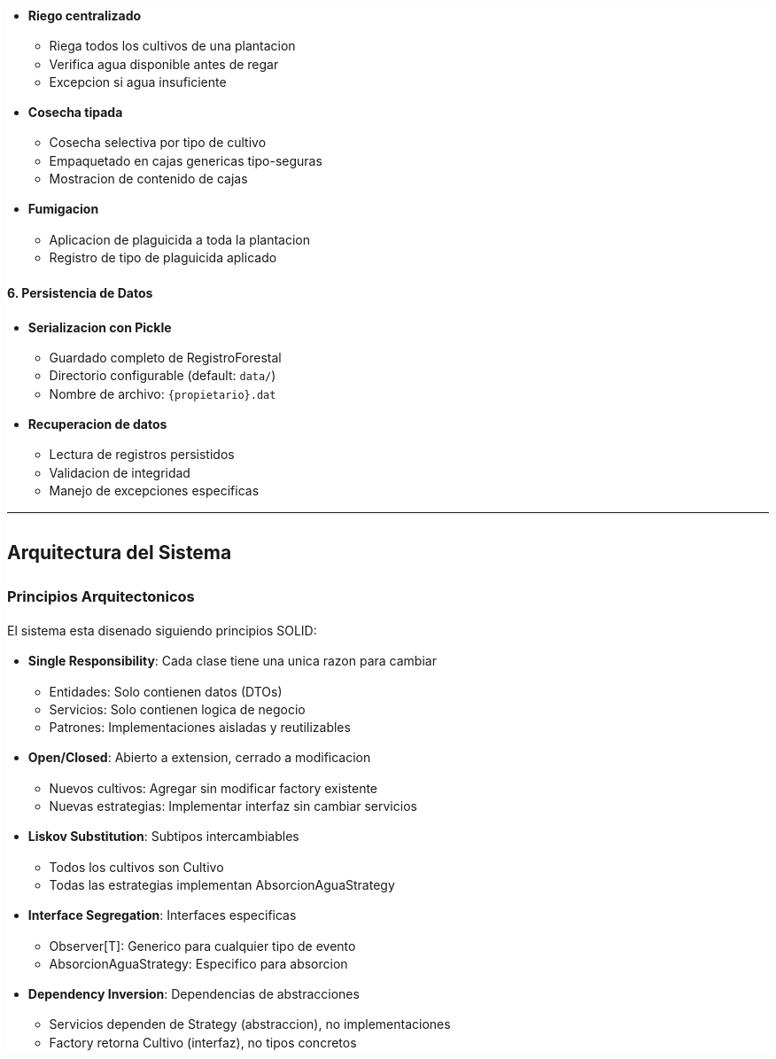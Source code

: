 - **Riego centralizado**
    - Riega todos los cultivos de una plantacion
    - Verifica agua disponible antes de regar
    - Excepcion si agua insuficiente

- **Cosecha tipada**
    - Cosecha selectiva por tipo de cultivo
    - Empaquetado en cajas genericas tipo-seguras
    - Mostracion de contenido de cajas

- **Fumigacion**
    - Aplicacion de plaguicida a toda la plantacion
    - Registro de tipo de plaguicida aplicado

#### 6. Persistencia de Datos

- **Serializacion con Pickle**
    - Guardado completo de RegistroForestal
    - Directorio configurable (default: `data/`)
    - Nombre de archivo: `{propietario}.dat`

- **Recuperacion de datos**
    - Lectura de registros persistidos
    - Validacion de integridad
    - Manejo de excepciones especificas

---

## Arquitectura del Sistema

### Principios Arquitectonicos

El sistema esta disenado siguiendo principios SOLID:

- **Single Responsibility**: Cada clase tiene una unica razon para cambiar
    - Entidades: Solo contienen datos (DTOs)
    - Servicios: Solo contienen logica de negocio
    - Patrones: Implementaciones aisladas y reutilizables

- **Open/Closed**: Abierto a extension, cerrado a modificacion
    - Nuevos cultivos: Agregar sin modificar factory existente
    - Nuevas estrategias: Implementar interfaz sin cambiar servicios

- **Liskov Substitution**: Subtipos intercambiables
    - Todos los cultivos son Cultivo
    - Todas las estrategias implementan AbsorcionAguaStrategy

- **Interface Segregation**: Interfaces especificas
    - Observer[T]: Generico para cualquier tipo de evento
    - AbsorcionAguaStrategy: Especifico para absorcion

- **Dependency Inversion**: Dependencias de abstracciones
    - Servicios dependen de Strategy (abstraccion), no implementaciones
    - Factory retorna Cultivo (interfaz), no tipos concretos
